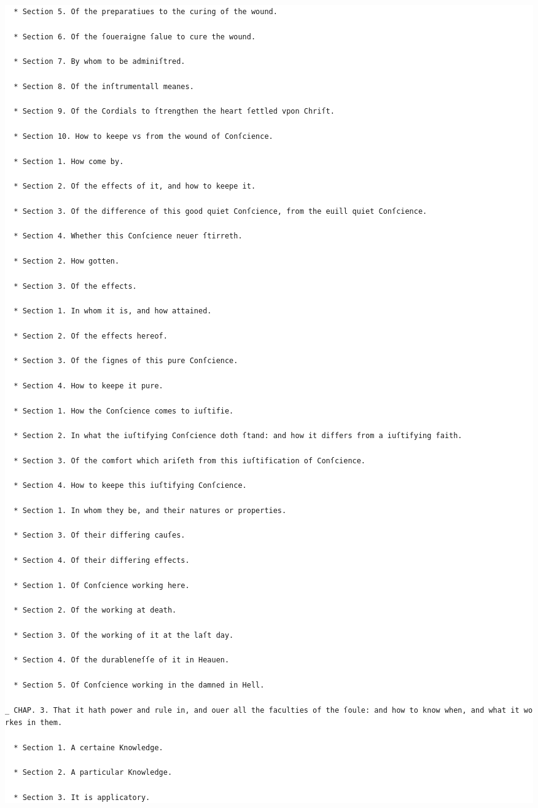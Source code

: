       * Section 5. Of the preparatiues to the curing of the wound.

      * Section 6. Of the ſoueraigne ſalue to cure the wound.

      * Section 7. By whom to be adminiſtred.

      * Section 8. Of the inſtrumentall meanes.

      * Section 9. Of the Cordials to ſtrengthen the heart ſettled vpon Chriſt.

      * Section 10. How to keepe vs from the wound of Conſcience.

      * Section 1. How come by.

      * Section 2. Of the effects of it, and how to keepe it.

      * Section 3. Of the difference of this good quiet Conſcience, from the euill quiet Conſcience.

      * Section 4. Whether this Conſcience neuer ſtirreth.

      * Section 2. How gotten.

      * Section 3. Of the effects.

      * Section 1. In whom it is, and how attained.

      * Section 2. Of the effects hereof.

      * Section 3. Of the ſignes of this pure Conſcience.

      * Section 4. How to keepe it pure.

      * Section 1. How the Conſcience comes to iuſtifie.

      * Section 2. In what the iuſtifying Conſcience doth ſtand: and how it differs from a iuſtifying faith.

      * Section 3. Of the comfort which ariſeth from this iuſtification of Conſcience.

      * Section 4. How to keepe this iuſtifying Conſcience.

      * Section 1. In whom they be, and their natures or properties.

      * Section 3. Of their differing cauſes.

      * Section 4. Of their differing effects.

      * Section 1. Of Conſcience working here.

      * Section 2. Of the working at death.

      * Section 3. Of the working of it at the laſt day.

      * Section 4. Of the durableneſſe of it in Heauen.

      * Section 5. Of Conſcience working in the damned in Hell.

    _ CHAP. 3. That it hath power and rule in, and ouer all the faculties of the ſoule: and how to know when, and what it workes in them.

      * Section 1. A certaine Knowledge.

      * Section 2. A particular Knowledge.

      * Section 3. It is applicatory.
